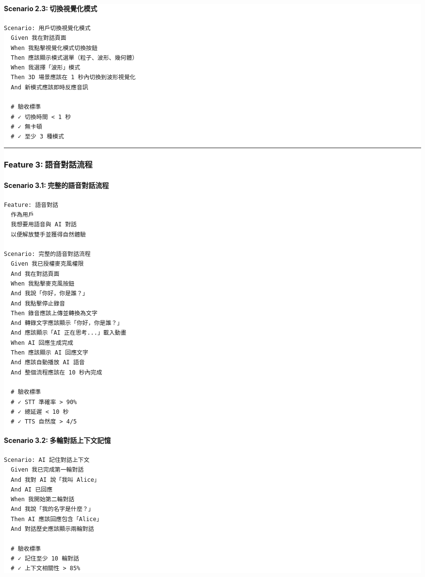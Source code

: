 #### Scenario 2.3: 切換視覺化模式

```gherkin
Scenario: 用戶切換視覺化模式
  Given 我在對話頁面
  When 我點擊視覺化模式切換按鈕
  Then 應該顯示模式選單（粒子、波形、幾何體）
  When 我選擇「波形」模式
  Then 3D 場景應該在 1 秒內切換到波形視覺化
  And 新模式應該即時反應音訊

  # 驗收標準
  # ✓ 切換時間 < 1 秒
  # ✓ 無卡頓
  # ✓ 至少 3 種模式
```

---

### Feature 3: 語音對話流程

#### Scenario 3.1: 完整的語音對話流程

```gherkin
Feature: 語音對話
  作為用戶
  我想要用語音與 AI 對話
  以便解放雙手並獲得自然體驗

Scenario: 完整的語音對話流程
  Given 我已授權麥克風權限
  And 我在對話頁面
  When 我點擊麥克風按鈕
  And 我說「你好，你是誰？」
  And 我點擊停止錄音
  Then 錄音應該上傳並轉換為文字
  And 轉錄文字應該顯示「你好，你是誰？」
  And 應該顯示「AI 正在思考...」載入動畫
  When AI 回應生成完成
  Then 應該顯示 AI 回應文字
  And 應該自動播放 AI 語音
  And 整個流程應該在 10 秒內完成

  # 驗收標準
  # ✓ STT 準確率 > 90%
  # ✓ 總延遲 < 10 秒
  # ✓ TTS 自然度 > 4/5
```

#### Scenario 3.2: 多輪對話上下文記憶

```gherkin
Scenario: AI 記住對話上下文
  Given 我已完成第一輪對話
  And 我對 AI 說「我叫 Alice」
  And AI 已回應
  When 我開始第二輪對話
  And 我說「我的名字是什麼？」
  Then AI 應該回應包含「Alice」
  And 對話歷史應該顯示兩輪對話

  # 驗收標準
  # ✓ 記住至少 10 輪對話
  # ✓ 上下文相關性 > 85%
```
